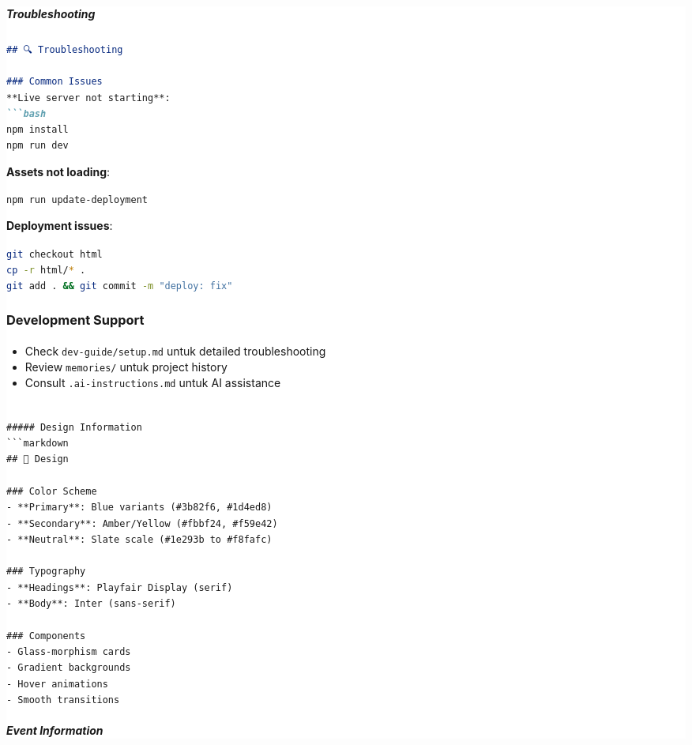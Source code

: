 ##### Troubleshooting

````markdown
## 🔍 Troubleshooting

### Common Issues
**Live server not starting**:
```bash
npm install
npm run dev
````

**Assets not loading**:

```bash
npm run update-deployment
```

**Deployment issues**:

```bash
git checkout html
cp -r html/* .
git add . && git commit -m "deploy: fix"
```

### Development Support

- Check `dev-guide/setup.md` untuk detailed troubleshooting
- Review `memories/` untuk project history
- Consult `.ai-instructions.md` untuk AI assistance

````

##### Design Information
```markdown
## 🎨 Design

### Color Scheme
- **Primary**: Blue variants (#3b82f6, #1d4ed8)
- **Secondary**: Amber/Yellow (#fbbf24, #f59e42)
- **Neutral**: Slate scale (#1e293b to #f8fafc)

### Typography
- **Headings**: Playfair Display (serif)
- **Body**: Inter (sans-serif)

### Components
- Glass-morphism cards
- Gradient backgrounds
- Hover animations
- Smooth transitions
````

##### Event Information

